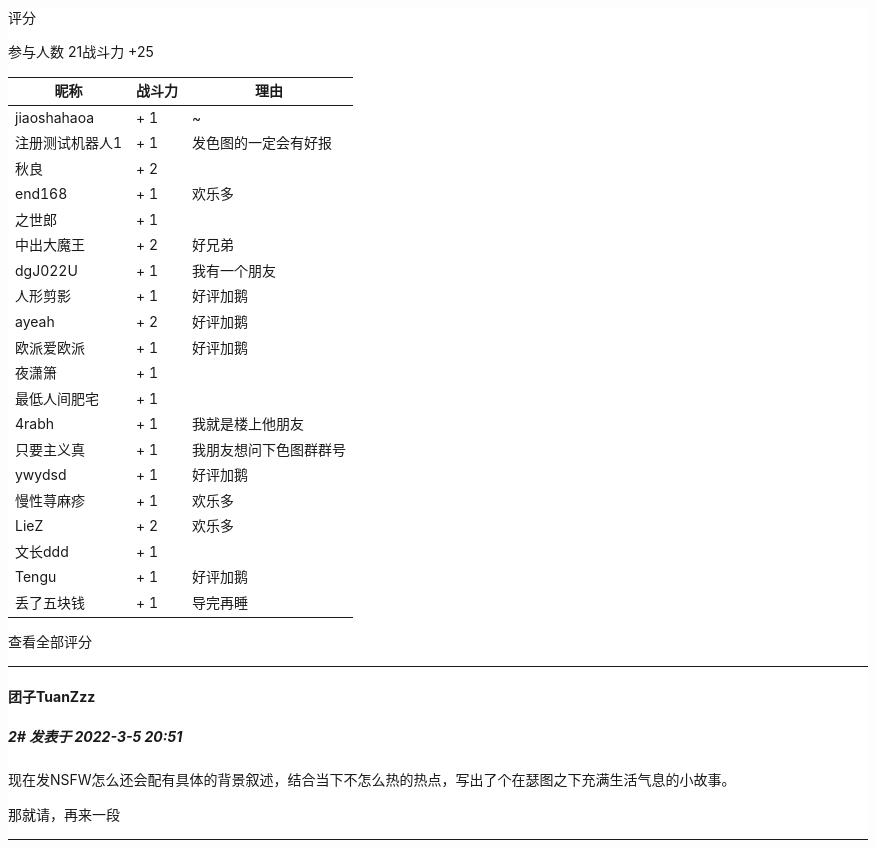 评分

 参与人数 21战斗力 +25

|昵称|战斗力|理由|
|----|---|---|
| jiaoshahaoa| + 1|~|
| 注册测试机器人1| + 1|发色图的一定会有好报|
| 秋良| + 2||
| end168| + 1|欢乐多|
| 之世郎| + 1||
| 中出大魔王| + 2|好兄弟|
| dgJ022U| + 1|我有一个朋友|
| 人形剪影| + 1|好评加鹅|
| ayeah| + 2|好评加鹅|
| 欧派爱欧派| + 1|好评加鹅|
| 夜潇箫| + 1||
| 最低人间肥宅| + 1||
| 4rabh| + 1|我就是楼上他朋友|
| 只要主义真| + 1|我朋友想问下色图群群号|
| ywydsd| + 1|好评加鹅|
| 慢性荨麻疹| + 1|欢乐多|
| LieZ| + 2|欢乐多|
| 文长ddd| + 1||
| Tengu| + 1|好评加鹅|
| 丢了五块钱| + 1|导完再睡|

查看全部评分

*****

####  团子TuanZzz  
##### 2#       发表于 2022-3-5 20:51

现在发NSFW怎么还会配有具体的背景叙述，结合当下不怎么热的热点，写出了个在瑟图之下充满生活气息的小故事。

那就请，再来一段

*****
